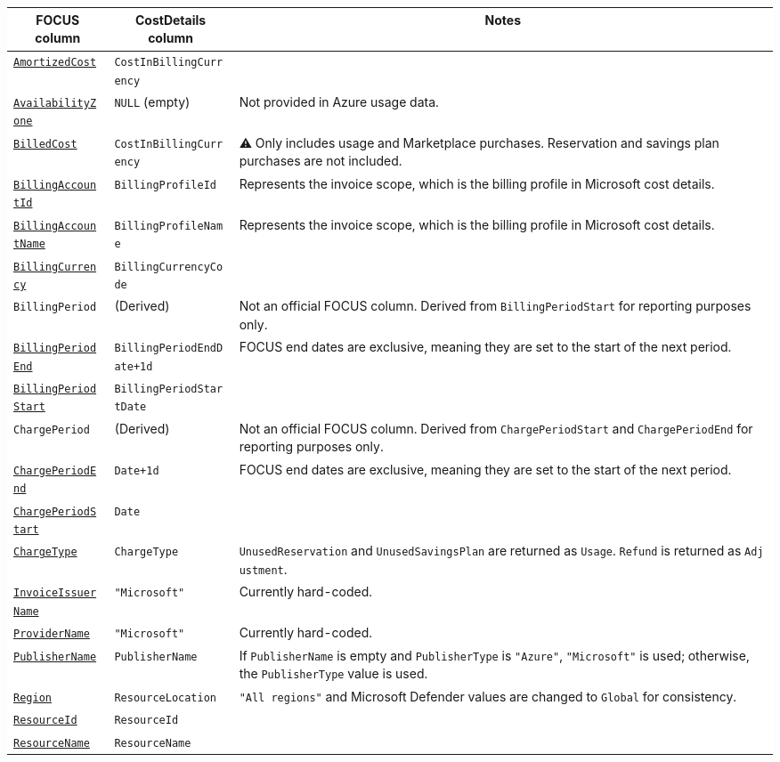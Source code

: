 | FOCUS column                                                                                                                                                | CostDetails column        | Notes                                                                                                                              |
| ----------------------------------------------------------------------------------------------------------------------------------------------------------- | ------------------------- | ---------------------------------------------------------------------------------------------------------------------------------- |
| [`AmortizedCost`](https://github.com/FinOps-Open-Cost-and-Usage-Spec/FOCUS_Spec/blob/candidate_release/specification/metrics/amortizedcost.md)              | `CostInBillingCurrency`   |
| [`AvailabilityZone`](https://github.com/FinOps-Open-Cost-and-Usage-Spec/FOCUS_Spec/blob/candidate_release/specification/dimensions/availabilityzone.md)     | `NULL` (empty)            | Not provided in Azure usage data.                                                                                                  |
| [`BilledCost`](https://github.com/FinOps-Open-Cost-and-Usage-Spec/FOCUS_Spec/blob/candidate_release/specification/metrics/billedcost.md)                    | `CostInBillingCurrency`   | ⚠️ Only includes usage and Marketplace purchases. Reservation and savings plan purchases are not included.                         |
| [`BillingAccountId`](https://github.com/FinOps-Open-Cost-and-Usage-Spec/FOCUS_Spec/blob/candidate_release/specification/dimensions/billingaccountid.md)     | `BillingProfileId`        | Represents the invoice scope, which is the billing profile in Microsoft cost details.                                              |
| [`BillingAccountName`](https://github.com/FinOps-Open-Cost-and-Usage-Spec/FOCUS_Spec/blob/candidate_release/specification/dimensions/billingaccountname.md) | `BillingProfileName`      | Represents the invoice scope, which is the billing profile in Microsoft cost details.                                              |
| [`BillingCurrency`](https://github.com/FinOps-Open-Cost-and-Usage-Spec/FOCUS_Spec/blob/candidate_release/specification/dimensions/billingcurrency.md)       | `BillingCurrencyCode`     |
| `BillingPeriod`                                                                                                                                             | (Derived)                 | Not an official FOCUS column. Derived from `BillingPeriodStart` for reporting purposes only.                                       |
| [`BillingPeriodEnd`](https://github.com/FinOps-Open-Cost-and-Usage-Spec/FOCUS_Spec/blob/candidate_release/specification/dimensions/billingperiodend.md)     | `BillingPeriodEndDate+1d` | FOCUS end dates are exclusive, meaning they are set to the start of the next period.                                               |
| [`BillingPeriodStart`](https://github.com/FinOps-Open-Cost-and-Usage-Spec/FOCUS_Spec/blob/candidate_release/specification/dimensions/billingperiodstart.md) | `BillingPeriodStartDate`  |
| `ChargePeriod`                                                                                                                                              | (Derived)                 | Not an official FOCUS column. Derived from `ChargePeriodStart` and `ChargePeriodEnd` for reporting purposes only.                  |
| [`ChargePeriodEnd`](https://github.com/FinOps-Open-Cost-and-Usage-Spec/FOCUS_Spec/blob/candidate_release/specification/dimensions/chargeperiodend.md)       | `Date+1d`                 | FOCUS end dates are exclusive, meaning they are set to the start of the next period.                                               |
| [`ChargePeriodStart`](https://github.com/FinOps-Open-Cost-and-Usage-Spec/FOCUS_Spec/blob/candidate_release/specification/dimensions/chargeperiodstart.md)   | `Date`                    |
| [`ChargeType`](https://github.com/FinOps-Open-Cost-and-Usage-Spec/FOCUS_Spec/blob/candidate_release/specification/dimensions/chargetype.md)                 | `ChargeType`              | `UnusedReservation` and `UnusedSavingsPlan` are returned as `Usage`. `Refund` is returned as `Adjustment`.                         |
| [`InvoiceIssuerName`](https://github.com/FinOps-Open-Cost-and-Usage-Spec/FOCUS_Spec/blob/candidate_release/specification/dimensions/invoiceissuer.md)       | `"Microsoft"`             | Currently hard-coded.                                                                                                              |
| [`ProviderName`](https://github.com/FinOps-Open-Cost-and-Usage-Spec/FOCUS_Spec/blob/candidate_release/specification/dimensions/provider.md)                 | `"Microsoft"`             | Currently hard-coded.                                                                                                              |
| [`PublisherName`](https://github.com/FinOps-Open-Cost-and-Usage-Spec/FOCUS_Spec/blob/candidate_release/specification/dimensions/publisher.md)               | `PublisherName`           | If `PublisherName` is empty and `PublisherType` is `"Azure"`, `"Microsoft"` is used; otherwise, the `PublisherType` value is used. |
| [`Region`](https://github.com/FinOps-Open-Cost-and-Usage-Spec/FOCUS_Spec/blob/candidate_release/specification/dimensions/region.md)                         | `ResourceLocation`        | `"All regions"` and Microsoft Defender values are changed to `Global` for consistency.                                             |
| [`ResourceId`](https://github.com/FinOps-Open-Cost-and-Usage-Spec/FOCUS_Spec/blob/candidate_release/specification/dimensions/resourceid.md)                 | `ResourceId`              |
| [`ResourceName`](https://github.com/FinOps-Open-Cost-and-Usage-Spec/FOCUS_Spec/blob/candidate_release/specification/dimensions/resourceid.md)               | `ResourceName`            |